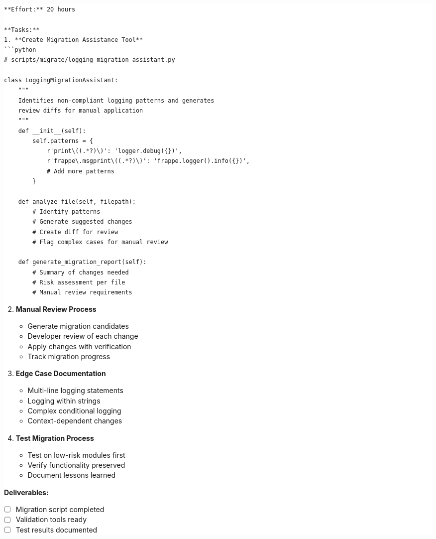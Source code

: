    ```
**Effort:** 20 hours

**Tasks:**
1. **Create Migration Assistance Tool**
   ```python
   # scripts/migrate/logging_migration_assistant.py

   class LoggingMigrationAssistant:
       """
       Identifies non-compliant logging patterns and generates
       review diffs for manual application
       """
       def __init__(self):
           self.patterns = {
               r'print\((.*?)\)': 'logger.debug({})',
               r'frappe\.msgprint\((.*?)\)': 'frappe.logger().info({})',
               # Add more patterns
           }

       def analyze_file(self, filepath):
           # Identify patterns
           # Generate suggested changes
           # Create diff for review
           # Flag complex cases for manual review

       def generate_migration_report(self):
           # Summary of changes needed
           # Risk assessment per file
           # Manual review requirements
   ```

2. **Manual Review Process**
   - Generate migration candidates
   - Developer review of each change
   - Apply changes with verification
   - Track migration progress

3. **Edge Case Documentation**
   - Multi-line logging statements
   - Logging within strings
   - Complex conditional logging
   - Context-dependent changes

4. **Test Migration Process**
   - Test on low-risk modules first
   - Verify functionality preserved
   - Document lessons learned

**Deliverables:**
- [ ] Migration script completed
- [ ] Validation tools ready
- [ ] Test results documented

